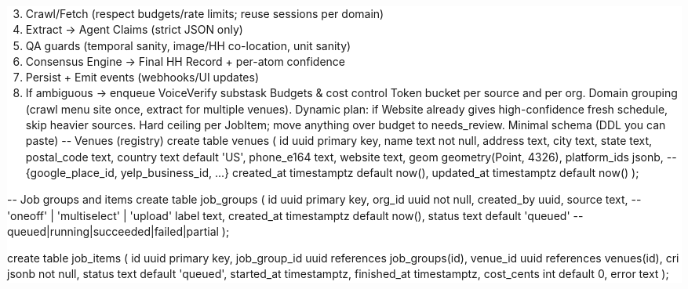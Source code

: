   3. Crawl/Fetch (respect budgets/rate limits; reuse sessions per domain)
  4. Extract → Agent Claims (strict JSON only)
  5. QA guards (temporal sanity, image/HH co-location, unit sanity)
  6. Consensus Engine → Final HH Record + per-atom confidence
  7. Persist + Emit events (webhooks/UI updates)
  8. If ambiguous → enqueue VoiceVerify substask
Budgets & cost control
Token bucket per source and per org.
Domain grouping (crawl menu site once, extract for multiple venues).
Dynamic plan: if Website already gives high-confidence fresh schedule, skip heavier sources.
Hard ceiling per JobItem; move anything over budget to needs_review.
Minimal schema (DDL you can paste)
-- Venues (registry)
create table venues (
  id uuid primary key,
  name text not null,
  address text,
  city text,
  state text,
  postal_code text,
  country text default 'US',
  phone_e164 text,
  website text,
  geom geometry(Point, 4326),
  platform_ids jsonb,         -- {google_place_id, yelp_business_id, ...}
  created_at timestamptz default now(),
  updated_at timestamptz default now()
);

-- Job groups and items
create table job_groups (
  id uuid primary key,
  org_id uuid not null,
  created_by uuid,
  source text,                -- 'oneoff' | 'multiselect' | 'upload'
  label text,
  created_at timestamptz default now(),
  status text default 'queued'  -- queued|running|succeeded|failed|partial
);

create table job_items (
  id uuid primary key,
  job_group_id uuid references job_groups(id),
  venue_id uuid references venues(id),
  cri jsonb not null,
  status text default 'queued',
  started_at timestamptz,
  finished_at timestamptz,
  cost_cents int default 0,
  error text
);
